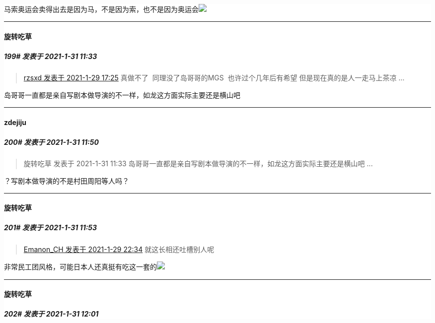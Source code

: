 


马索奥运会卖得出去是因为马，不是因为索，也不是因为奥运会<img src="https://static.saraba1st.com/image/smiley/face2017/049.png" referrerpolicy="no-referrer">







*****

####  旋转吃草  
##### 199#       发表于 2021-1-31 11:33



<blockquote><a href="httphttps://bbs.saraba1st.com/2b/forum.php?mod=redirect&amp;goto=findpost&amp;pid=50183233&amp;ptid=1985312" target="_blank">rzsxd 发表于 2021-1-29 17:25</a>
真做不了  同理没了岛哥哥的MGS  也许过个几年后有希望 但是现在真的是人一走马上茶凉 ...</blockquote>
岛哥哥一直都是亲自写剧本做导演的不一样，如龙这方面实际主要还是横山吧







*****

####  zdejiju  
##### 200#       发表于 2021-1-31 11:50



<blockquote>旋转吃草 发表于 2021-1-31 11:33
岛哥哥一直都是亲自写剧本做导演的不一样，如龙这方面实际主要还是横山吧 ...</blockquote>
？写剧本做导演的不是村田周阳等人吗？







*****

####  旋转吃草  
##### 201#       发表于 2021-1-31 11:53



<blockquote><a href="httphttps://bbs.saraba1st.com/2b/forum.php?mod=redirect&amp;goto=findpost&amp;pid=50185701&amp;ptid=1985312" target="_blank">Emanon_CH 发表于 2021-1-29 22:34</a>
就这长相还吐槽别人呢</blockquote>
非常民工团风格，可能日本人还真挺有吃这一套的<img src="https://static.saraba1st.com/image/smiley/face2017/018.png" referrerpolicy="no-referrer">







*****

####  旋转吃草  
##### 202#       发表于 2021-1-31 12:01
